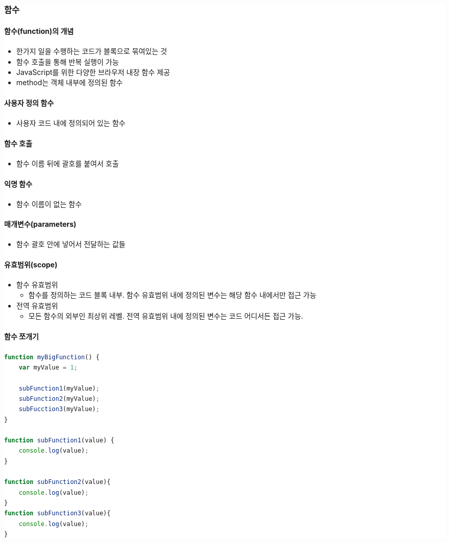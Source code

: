 ### 함수

#### 함수(function)의 개념

* 한가지 일을 수행하는 코드가 블록으로 묶여있는 것
* 함수 호출을 통해 반복 실행이 가능
* JavaScript를 위한 다양한 브라우저 내장 함수 제공
* method는 객체 내부에 정의된 함수

#### 사용자 정의 함수

* 사용자 코드 내에 정의되어 있는 함수 

#### 함수 호출

* 함수 이름 뒤에 괄호를 붙여서 호출

#### 익명 함수

* 함수 이름이 없는 함수 

#### 매개변수(parameters)

* 함수 괄호 안에 넣어서 전달하는 값들 

#### 유효범위(scope)

* 함수 유효범위
  * 함수를 정의하는 코드 블록 내부. 함수 유효범위 내에 정의된 변수는 해당 함수 내에서만 접근 가능
* 전역 유효범위
  * 모든 함수의 외부인 최상위 레벨. 전역 유효범위 내에 정의된 변수는 코드 어디서든 접근 가능.

#### 함수 쪼개기

```javascript
function myBigFunction() {
    var myValue = 1;
    
    subFunction1(myValue);
    subFunction2(myValue);
    subFucction3(myValue);
}

function subFunction1(value) {
    console.log(value);
}

function subFunction2(value){
    console.log(value);
}
function subFunction3(value){
    console.log(value);
}
```
